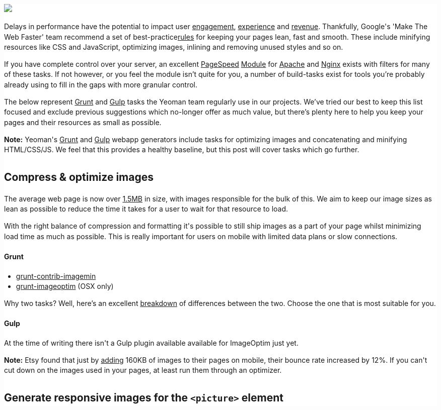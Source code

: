 ![][1]

Delays in performance have the potential to impact user [engagement][2], 
[experience][3] and [revenue][4]. Thankfully, Google's 'Make The Web Faster'
team recommend a set of best-practice[rules][5] for keeping your pages lean,
fast and smooth. These include minifying resources like CSS and JavaScript, 
optimizing images, inlining and removing unused styles and so on.

If you have complete control over your server, an excellent [PageSpeed][6] 
[Module][7] for [Apache][8] and [Nginx][9] exists with filters for many of
these tasks. If not however, or you feel the module isn’t quite for you, a 
number of build-tasks exist for tools you’re probably already using to fill in 
the gaps with more granular control.

The below represent [Grunt][10] and [Gulp][11] tasks the Yeoman team regularly
use in our projects. We’ve tried our best to keep this list focused and exclude 
previous suggestions which no-longer offer as much value, but there’s plenty 
here to help you keep your pages and their resources as small as possible.

**Note:** Yeoman's [Grunt][12] and [Gulp][13] webapp generators include tasks
for optimizing images and concatenating and minifying HTML/CSS/JS. We feel that 
this provides a healthy baseline, but this post will cover tasks which go 
further.

## Compress & optimize images

The average web page is now over [1.5MB][14] in size, with images responsible
for the bulk of this. We aim to keep our image sizes as lean as possible to 
reduce the time it takes for a user to wait for that resource to load.

With the right balance of compression and formatting it's possible to still
ship images as a part of your page whilst minimizing load time as much as 
possible. This is really important for users on mobile with limited data plans 
or slow connections.

#### Grunt

*   [grunt-contrib-imagemin][15]
*   [grunt-imageoptim][16] (OSX only)

Why two tasks? Well, here’s an excellent [breakdown][17] of differences between
the two. Choose the one that is most suitable for you.

#### Gulp

At the time of writing there isn't a Gulp plugin available available for
ImageOptim just yet.

**Note:** Etsy found that just by [adding][18] 160KB of images to their pages
on mobile, their bounce rate increased by 12%. If you can't cut down on the 
images used in your pages, at least run them through an optimizer.

## Generate responsive images for the `<picture>` element


 [1]: img/tasks.1c7b.jpg
 [2]: https://twitter.com/igrigorik/status/300226402496704512
 [3]: http://www.smashingmagazine.com/2013/06/10/pinterest-paint-performance-case-study/
 [4]: https://speakerdeck.com/lara/design-for-performance
 [5]: https://developers.google.com/speed/docs/insights/rules
 [6]: https://developers.google.com/speed/pagespeed
 [7]: https://developers.google.com/speed/pagespeed/module
 [8]: https://developers.google.com/speed/pagespeed/module/download
 [9]: https://developers.google.com/speed/pagespeed/module/build_ngx_pagespeed_from_source
 [10]: http://gruntjs.com
 [11]: http://gulpjs.com
 [12]: http://github.com/yeoman/generator-webapp
 [13]: http://github.com/yeoman/generator-gulp-webapp
 [14]: http://httparchive.org/interesting.php?a=All&l=Aug%2015%202013#bytesperpage
 [15]: https://github.com/gruntjs/grunt-contrib-imagemin
 [16]: https://github.com/JamieMason/grunt-imageoptim
 [17]: http://jamiemason.github.io/ImageOptim-CLI
 [18]: http://programming.oreilly.com/2014/01/web-performance-is-user-experience.html
 [19]: http://timkadlec.com/2013/11/why-we-need-responsive-images-part-deux/
 [20]: http://blog.chromium.org/2014/02/chrome-34-responsive-images-and_9316.html?m=1
 [21]: https://www.npmjs.org/package/grunt-image-resize
 [22]: http://timkadlec.com/2013/06/why-we-need-responsive-images/
 [23]: http://www.webpagetest.org/video/compare.php?tests=130125_6N_KZA%2C130125_NH_KZ8&thumbSize=200&ival=100&end=full
 [24]: http://www.igvita.com/2013/03/07/faster-smaller-and-more-beautiful-web-with-webp/
 [25]: http://www.mobify.com/blog/data-uris-are-slow-on-mobile/
 [26]: https://twitter.com/efexen/status/438672726996574209
 [27]: https://twitter.com/thisbetom/status/432575411138998273
 [28]: https://npmjs.org/package/grunt-combine-media-queries
 [29]: https://www.npmjs.org/package/gulp-combine-media-queries
 [30]: https://github.com/gruntjs/grunt-contrib-uglify
 [31]: https://github.com/gmarty/grunt-closure-compiler
 [32]: https://github.com/terinjokes/gulp-uglify
 [33]: https://github.com/sindresorhus/gulp-closure-compiler
 [34]: https://plus.google.com/+IlyaGrigorik/posts/1sxencNkbNS
 [35]: https://code.google.com/p/modpagespeed/
 [36]: https://github.com/r3b/speedreport/
 [37]: http://addyosmani.com/blog/detecting-critical-above-the-fold-css-with-paul-kinlan-video/
 [38]: https://github.com/assetgraph/assetgraph
 [39]: https://npmjs.org/package/gulp-grunt
 [40]: https://npmjs.org/package/grunt-pagespeed
 [41]: https://github.com/topcoat/topcoat-grunt-telemetry
 [42]: http://bench.topcoat.io/
 [43]: https://npmjs.org/package/grunt-wpt
 [44]: https://www.npmjs.org/package/grunt-phantomas
 [45]: https://github.com/sindresorhus/gulp-ngmin
 [46]: https://github.com/sindresorhus/gulp-react
 [47]: https://github.com/sindresorhus/gulp-vulcanize